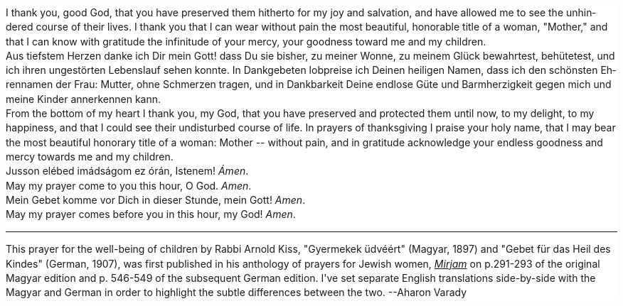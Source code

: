 <td style="vertical-align:top;">
<div class="english" lang="en">
I thank you, good God, that you have preserved them hitherto for my joy and salvation, and have allowed me to see the unhindered course of their lives. I thank you that I can wear without pain the most beautiful, honorable title of a woman, "Mother," and that I can know with gratitude the infinitude of your mercy, your goodness toward me and my children. 
</span></div></td>
 
<td style="vertical-align:top;">
<div class="german" lang="de">
Aus tiefstem Herzen danke ich Dir mein Gott! dass Du sie bisher, zu meiner Wonne, zu meinem Glück bewahrtest, behütetest, und ich ihren ungestörten Lebenslauf sehen konnte. In Dankgebeten lobpreise ich Deinen heiligen Namen, dass ich den schönsten Ehrennamen der Frau: Mutter, ohne Schmerzen tragen, und in Dankbarkeit Deine endlose Güte und Barmherzigkeit gegen mich und meine Kinder annerkennen kann. 
</span></div></td>
 
<td style="vertical-align:top;">
<div class="english" lang="en">
From the bottom of my heart I thank you, my God, that you have preserved and protected them until now, to my delight, to my happiness, and that I could see their undisturbed course of life. In prayers of thanksgiving I praise your holy name, that I may bear the most beautiful honorary title of a woman: Mother -- without pain, and in gratitude acknowledge your endless goodness and mercy towards me and my children. 
</div></td></tr>


<tr><td style="vertical-align:top;">
<div class="magyar" lang="hu">
Jusson elébed imádságom ez órán, Istenem! <em>Ámen</em>.
</span></div></td>
 
<td style="vertical-align:top;">
<div class="english" lang="en">
May my prayer come to you this hour, O God. <em>Amen</em>.
</span></div></td>
 
<td style="vertical-align:top;">
<div class="german" lang="de">
Mein Gebet komme vor Dich in dieser Stunde, mein Gott! <em>Amen</em>.
</span></div></td>
 
<td style="vertical-align:top;">
<div class="english" lang="en">
May my prayer comes before you in this hour, my God! <em>Amen</em>.
</div></td></tr>
</tbody></table>

<hr />

This prayer for the well-being of children by Rabbi Arnold Kiss, "Gyermekek üdvéért" (Magyar, 1897) and "Gebet für das Heil des Kindes" (German, 1907), was first published in his anthology of prayers for Jewish women, <em><a href="/?p=32503">Mirjam</a></em> on p.291-293 of the original Magyar edition and p. 546-549 of the subsequent German edition. I've set separate English translations side-by-side with the Magyar and German in order to highlight the subtle differences between the two. --Aharon Varady
